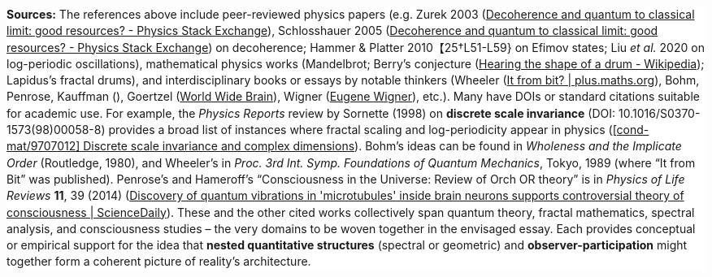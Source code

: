 **Sources:** The references above include peer-reviewed physics papers (e.g. Zurek 2003 ([Decoherence and quantum to classical limit: good resources? - Physics Stack Exchange](https://physics.stackexchange.com/questions/548536/decoherence-and-quantum-to-classical-limit-good-resources#:~:text=Zurek%20has%20a%20more%20public,into%20the%20popular%20picture%20pond)), Schlosshauer 2005 ([Decoherence and quantum to classical limit: good resources? - Physics Stack Exchange](https://physics.stackexchange.com/questions/548536/decoherence-and-quantum-to-classical-limit-good-resources#:~:text=,correlations%3A%20Discord%20and%20related%20measures)) on decoherence; Hammer & Platter 2010【25†L51-L59} on Efimov states; Liu *et al.* 2020 on log-periodic oscillations), mathematical physics works (Mandelbrot; Berry’s conjecture ([Hearing the shape of a drum - Wikipedia](https://en.wikipedia.org/wiki/Hearing_the_shape_of_a_drum#:~:text=For%20non,be%20of%20the%20order%20of)); Lapidus’s fractal drums), and interdisciplinary books or essays by notable thinkers (Wheeler ([It from bit? | plus.maths.org](https://plus.maths.org/content/it-bit#:~:text=,this%20is%20a%20participatory%20universe)), Bohm, Penrose, Kauffman ([](https://arxiv.org/pdf/1109.1892#:~:text=token%20or%20symbol%20that%20is,the%20boundaries%20turn%20inside%20out)), Goertzel ([World Wide Brain](https://www.goertzel.org/papers/webart.html#:~:text=clusters%20of%20processes%2C%20and%20so,this%20type%20of%20network%20geometry)), Wigner ([Eugene Wigner](https://www.informationphilosopher.com/solutions/scientists/wigner/#:~:text=consciousness%20came%20to%20the%20fore,)), etc.). Many have DOIs or standard citations suitable for academic use. For example, the *Physics Reports* review by Sornette (1998) on **discrete scale invariance** (DOI: 10.1016/S0370-1573(98)00058-8) provides a broad list of instances where fractal scaling and log-periodicity appear in physics ([[cond-mat/9707012] Discrete scale invariance and complex dimensions](https://arxiv.org/abs/cond-mat/9707012#:~:text=,existing%20hierarchy.%20Examples)). Bohm’s ideas can be found in *Wholeness and the Implicate Order* (Routledge, 1980), and Wheeler’s in *Proc. 3rd Int. Symp. Foundations of Quantum Mechanics*, Tokyo, 1989 (where “It from Bit” was published). Penrose’s and Hameroff’s “Consciousness in the Universe: Review of Orch OR theory” is in *Physics of Life Reviews* **11**, 39 (2014) ([Discovery of quantum vibrations in 'microtubules' inside brain neurons supports controversial theory of consciousness | ScienceDaily](https://www.sciencedaily.com/releases/2014/01/140116085105.htm#:~:text=A%20review%20and%20update%20of,mental%2C%20neurological%2C%20and%20cognitive%20conditions)). These and the other cited works collectively span quantum theory, fractal mathematics, spectral analysis, and consciousness studies – the very domains to be woven together in the envisaged essay. Each provides conceptual or empirical support for the idea that **nested quantitative structures** (spectral or geometric) and **observer-participation** might together form a coherent picture of reality’s architecture. 
